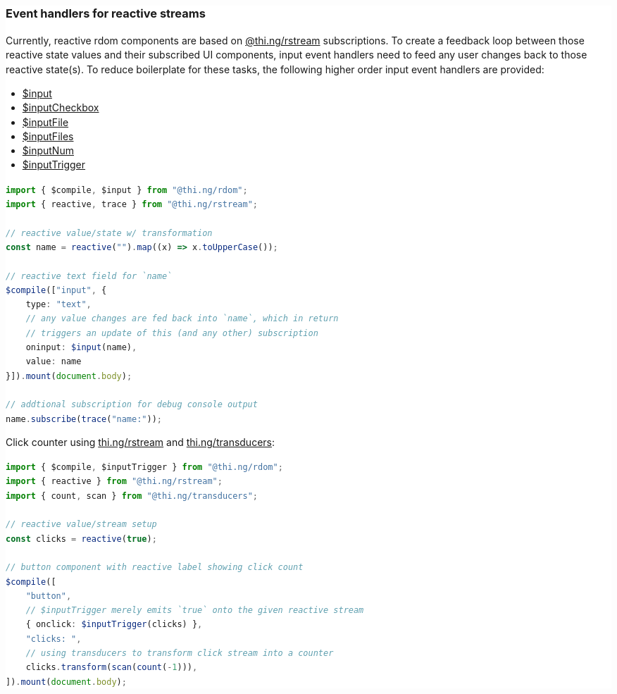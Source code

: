 ### Event handlers for reactive streams

Currently, reactive rdom components are based on
[@thi.ng/rstream](https://github.com/thi-ng/umbrella/tree/develop/packages/rstream)
subscriptions. To create a feedback loop between those reactive state values and
their subscribed UI components, input event handlers need to feed any user
changes back to those reactive state(s). To reduce boilerplate for these tasks,
the following higher order input event handlers are provided:

- [$input](https://docs.thi.ng/umbrella/rdom/functions/_input.html)
- [$inputCheckbox](https://docs.thi.ng/umbrella/rdom/functions/_inputCheckbox.html)
- [$inputFile](https://docs.thi.ng/umbrella/rdom/functions/_inputFile.html)
- [$inputFiles](https://docs.thi.ng/umbrella/rdom/functions/_inputFiles.html)
- [$inputNum](https://docs.thi.ng/umbrella/rdom/functions/_inputNum.html)
- [$inputTrigger](https://docs.thi.ng/umbrella/rdom/functions/_inputTrigger.html)

```ts
import { $compile, $input } from "@thi.ng/rdom";
import { reactive, trace } from "@thi.ng/rstream";

// reactive value/state w/ transformation
const name = reactive("").map((x) => x.toUpperCase());

// reactive text field for `name`
$compile(["input", {
    type: "text",
    // any value changes are fed back into `name`, which in return
    // triggers an update of this (and any other) subscription
    oninput: $input(name),
    value: name
}]).mount(document.body);

// addtional subscription for debug console output
name.subscribe(trace("name:"));
```

Click counter using [thi.ng/rstream](https://github.com/thi-ng/umbrella/tree/develop/packages/rstream) and
[thi.ng/transducers](https://github.com/thi-ng/umbrella/tree/develop/packages/transducers):

```ts
import { $compile, $inputTrigger } from "@thi.ng/rdom";
import { reactive } from "@thi.ng/rstream";
import { count, scan } from "@thi.ng/transducers";

// reactive value/stream setup
const clicks = reactive(true);

// button component with reactive label showing click count
$compile([
    "button",
    // $inputTrigger merely emits `true` onto the given reactive stream
    { onclick: $inputTrigger(clicks) },
    "clicks: ",
    // using transducers to transform click stream into a counter
    clicks.transform(scan(count(-1))),
]).mount(document.body);
```
